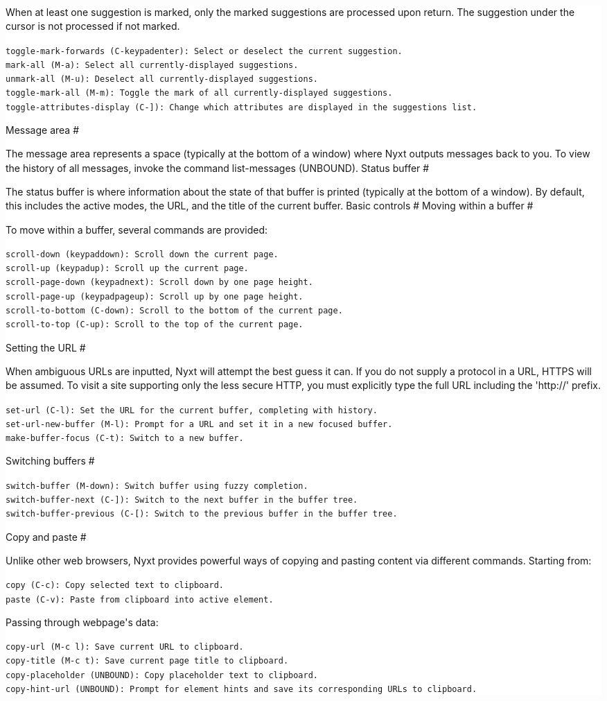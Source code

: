 When at least one suggestion is marked, only the marked suggestions are processed upon return. The suggestion under the cursor is not processed if not marked.

    toggle-mark-forwards (C-keypadenter): Select or deselect the current suggestion.
    mark-all (M-a): Select all currently-displayed suggestions.
    unmark-all (M-u): Deselect all currently-displayed suggestions.
    toggle-mark-all (M-m): Toggle the mark of all currently-displayed suggestions.
    toggle-attributes-display (C-]): Change which attributes are displayed in the suggestions list.

Message area #

The message area represents a space (typically at the bottom of a window) where Nyxt outputs messages back to you. To view the history of all messages, invoke the command list-messages (UNBOUND).
Status buffer #

The status buffer is where information about the state of that buffer is printed (typically at the bottom of a window). By default, this includes the active modes, the URL, and the title of the current buffer.
Basic controls #
Moving within a buffer #

To move within a buffer, several commands are provided:

    scroll-down (keypaddown): Scroll down the current page.
    scroll-up (keypadup): Scroll up the current page.
    scroll-page-down (keypadnext): Scroll down by one page height.
    scroll-page-up (keypadpageup): Scroll up by one page height.
    scroll-to-bottom (C-down): Scroll to the bottom of the current page.
    scroll-to-top (C-up): Scroll to the top of the current page.

Setting the URL #

When ambiguous URLs are inputted, Nyxt will attempt the best guess it can. If you do not supply a protocol in a URL, HTTPS will be assumed. To visit a site supporting only the less secure HTTP, you must explicitly type the full URL including the 'http://' prefix.

    set-url (C-l): Set the URL for the current buffer, completing with history.
    set-url-new-buffer (M-l): Prompt for a URL and set it in a new focused buffer.
    make-buffer-focus (C-t): Switch to a new buffer.

Switching buffers #

    switch-buffer (M-down): Switch buffer using fuzzy completion.
    switch-buffer-next (C-]): Switch to the next buffer in the buffer tree.
    switch-buffer-previous (C-[): Switch to the previous buffer in the buffer tree.

Copy and paste #

Unlike other web browsers, Nyxt provides powerful ways of copying and pasting content via different commands. Starting from:

    copy (C-c): Copy selected text to clipboard.
    paste (C-v): Paste from clipboard into active element.

Passing through webpage's data:

    copy-url (M-c l): Save current URL to clipboard.
    copy-title (M-c t): Save current page title to clipboard.
    copy-placeholder (UNBOUND): Copy placeholder text to clipboard.
    copy-hint-url (UNBOUND): Prompt for element hints and save its corresponding URLs to clipboard.
